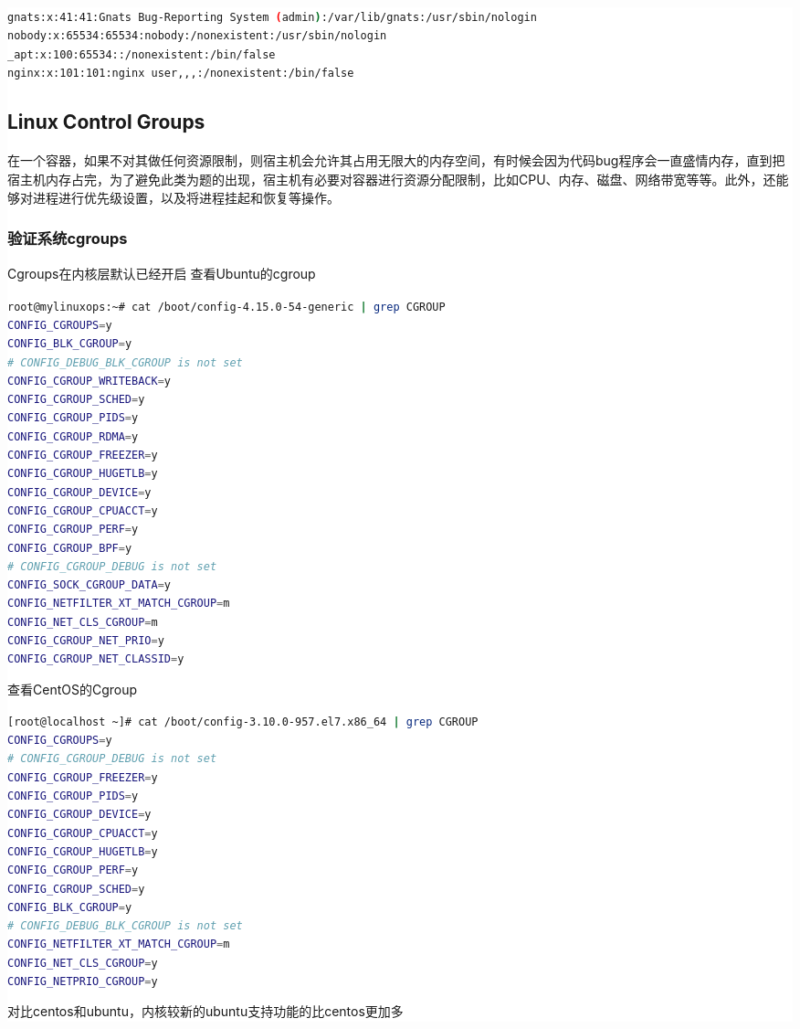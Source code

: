 ```bash
gnats:x:41:41:Gnats Bug-Reporting System (admin):/var/lib/gnats:/usr/sbin/nologin
nobody:x:65534:65534:nobody:/nonexistent:/usr/sbin/nologin
_apt:x:100:65534::/nonexistent:/bin/false
nginx:x:101:101:nginx user,,,:/nonexistent:/bin/false
```

## Linux Control Groups
在一个容器，如果不对其做任何资源限制，则宿主机会允许其占用无限大的内存空间，有时候会因为代码bug程序会一直盛情内存，直到把宿主机内存占完，为了避免此类为题的出现，宿主机有必要对容器进行资源分配限制，比如CPU、内存、磁盘、网络带宽等等。此外，还能够对进程进行优先级设置，以及将进程挂起和恢复等操作。
### 验证系统cgroups
Cgroups在内核层默认已经开启
查看Ubuntu的cgroup
```bash
root@mylinuxops:~# cat /boot/config-4.15.0-54-generic | grep CGROUP
CONFIG_CGROUPS=y
CONFIG_BLK_CGROUP=y
# CONFIG_DEBUG_BLK_CGROUP is not set
CONFIG_CGROUP_WRITEBACK=y
CONFIG_CGROUP_SCHED=y
CONFIG_CGROUP_PIDS=y
CONFIG_CGROUP_RDMA=y
CONFIG_CGROUP_FREEZER=y
CONFIG_CGROUP_HUGETLB=y
CONFIG_CGROUP_DEVICE=y
CONFIG_CGROUP_CPUACCT=y
CONFIG_CGROUP_PERF=y
CONFIG_CGROUP_BPF=y
# CONFIG_CGROUP_DEBUG is not set
CONFIG_SOCK_CGROUP_DATA=y
CONFIG_NETFILTER_XT_MATCH_CGROUP=m
CONFIG_NET_CLS_CGROUP=m
CONFIG_CGROUP_NET_PRIO=y
CONFIG_CGROUP_NET_CLASSID=y
```
查看CentOS的Cgroup
```bash
[root@localhost ~]# cat /boot/config-3.10.0-957.el7.x86_64 | grep CGROUP
CONFIG_CGROUPS=y
# CONFIG_CGROUP_DEBUG is not set
CONFIG_CGROUP_FREEZER=y
CONFIG_CGROUP_PIDS=y
CONFIG_CGROUP_DEVICE=y
CONFIG_CGROUP_CPUACCT=y
CONFIG_CGROUP_HUGETLB=y
CONFIG_CGROUP_PERF=y
CONFIG_CGROUP_SCHED=y
CONFIG_BLK_CGROUP=y
# CONFIG_DEBUG_BLK_CGROUP is not set
CONFIG_NETFILTER_XT_MATCH_CGROUP=m
CONFIG_NET_CLS_CGROUP=y
CONFIG_NETPRIO_CGROUP=y
```
对比centos和ubuntu，内核较新的ubuntu支持功能的比centos更加多
